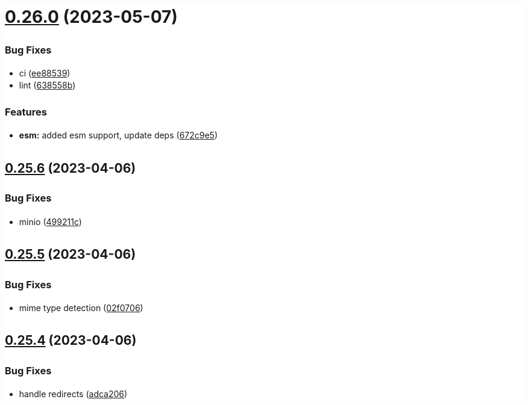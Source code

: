 



# [0.26.0](https://github.com/izatop/bunt/compare/v0.25.6...v0.26.0) (2023-05-07)


### Bug Fixes

* ci ([ee88539](https://github.com/izatop/bunt/commit/ee885391d6e54712b82d7ded834e3f2383004fce))
* lint ([638558b](https://github.com/izatop/bunt/commit/638558bfcbdadba29afd162e669622571537488f))


### Features

* **esm:** added esm support, update deps ([672c9e5](https://github.com/izatop/bunt/commit/672c9e5e8903c87796c5214eee3287c62843ebb8))





## [0.25.6](https://github.com/izatop/bunt/compare/v0.25.5...v0.25.6) (2023-04-06)


### Bug Fixes

* minio ([499211c](https://github.com/izatop/bunt/commit/499211c31dbcae72e2487e65104e67349d9d6156))





## [0.25.5](https://github.com/izatop/bunt/compare/v0.25.4...v0.25.5) (2023-04-06)


### Bug Fixes

* mime type detection ([02f0706](https://github.com/izatop/bunt/commit/02f07067c69a2d719fba1325063591b6e667d640))





## [0.25.4](https://github.com/izatop/bunt/compare/v0.25.3...v0.25.4) (2023-04-06)


### Bug Fixes

* handle redirects ([adca206](https://github.com/izatop/bunt/commit/adca20691514b5b9716ce3fd454a9bdc6e71c946))


